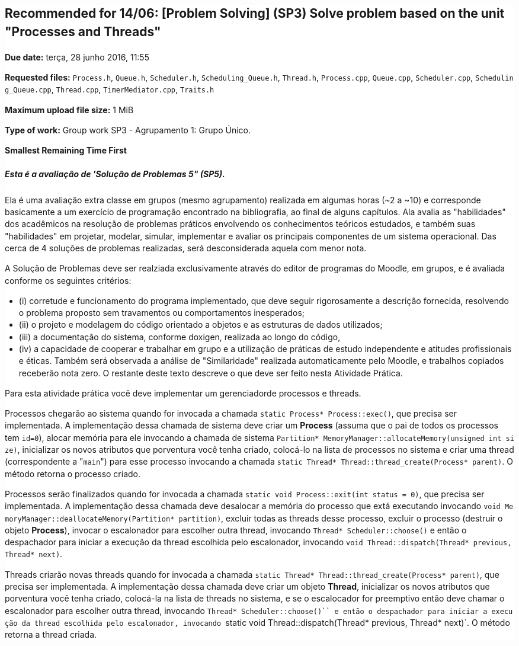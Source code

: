 ## Recommended for 14/06: \[Problem Solving\] (SP3) Solve problem based on the unit "Processes and Threads"
**Due date:** terça, 28 junho 2016, 11:55

**Requested files:** `Process.h`, `Queue.h`, `Scheduler.h`, `Scheduling_Queue.h`, `Thread.h`, `Process.cpp`, `Queue.cpp`, `Scheduler.cpp`, `Scheduling_Queue.cpp`, `Thread.cpp`, `TimerMediator.cpp`, `Traits.h`

**Maximum upload file size:** 1 MiB

**Type of work:** Group work SP3 - Agrupamento 1: Grupo Único.

**Smallest Remaining Time First**

##### Esta é a avaliação de 'Solução de Problemas 5" (SP5).

Ela é uma avaliação extra classe em grupos (mesmo agrupamento) realizada em algumas horas (~2 a ~10) e corresponde basicamente a um exercício de programação encontrado na bibliografia, ao final de alguns capítulos. Ala avalia as "habilidades" dos acadêmicos na resolução de problemas práticos envolvendo os conhecimentos teóricos estudados, e também suas "habilidades" em projetar, modelar, simular, implementar e avaliar os principais componentes de um sistema operacional. Das cerca de 4 soluções de problemas realizadas, será desconsiderada aquela com menor nota.

A Solução de Problemas deve ser realziada exclusivamente através do editor de programas do Moodle, em grupos, e é avaliada conforme os seguintes critérios:
* (i) corretude e funcionamento do programa implementado, que deve seguir rigorosamente a descrição fornecida, resolvendo o problema proposto sem travamentos ou comportamentos inesperados;
* (ii) o projeto e modelagem do código orientado a objetos e as estruturas de dados utilizados;
* (iii) a documentação do sistema, conforme doxigen, realizada ao longo do código,
* (iv)  a capacidade de cooperar e trabalhar em grupo e a utilização de práticas de estudo independente e atitudes profissionais e éticas. Também será observada a análise de "Similaridade" realizada automaticamente pelo Moodle, e trabalhos copiados receberão nota zero. O restante deste texto descreve o que deve ser feito nesta Atividade Prática.

Para esta atividade prática você deve implementar um gerenciadorde processos e threads.

Processos chegarão ao sistema quando for invocada a chamada `static Process* Process::exec()`, que precisa ser implementada. A implementação dessa chamada de sistema deve criar um **Process** (assuma que o pai de todos os processos tem `id=0`), alocar memória para ele invocando a chamada de sistema `Partition* MemoryManager::allocateMemory(unsigned int size)`, inicializar os novos atributos que porventura você tenha criado, colocá-lo na lista de processos no sistema e criar uma thread (correspondente a "`main`") para esse processo invocando a chamada `static Thread* Thread::thread_create(Process* parent)`. O método retorna o processo criado.

Processos serão finalizados quando for invocada a chamada `static void Process::exit(int status = 0)`, que precisa ser implementada. A implementação dessa chamada deve desalocar a memória do processo que extá executando invocando `void MemoryManager::deallocateMemory(Partition* partition)`, excluir todas as threads desse processo, excluir o processo (destruir o objeto **Process**), invocar o escalonador para escolher outra thread, invocando `Thread* Scheduler::choose()` e então o despachador para iniciar a execução da thread escolhida pelo escalonador, invocando `void Thread::dispatch(Thread* previous, Thread* next)`.

Threads criarão novas threads quando for invocada a chamada `static Thread* Thread::thread_create(Process* parent)`, que precisa ser implementada. A implementação dessa chamada deve criar um objeto **Thread**, inicializar os novos atributos que porventura você tenha criado, colocá-la na lista de threads no sistema, e se o escalocador for preemptivo então deve chamar o escalonador para escolher outra thread, invocando `Thread* Scheduler::choose()`` e então o despachador para iniciar a execução da thread escolhida pelo escalonador, invocando `static void Thread::dispatch(Thread* previous, Thread* next)`. O método retorna a thread criada.

